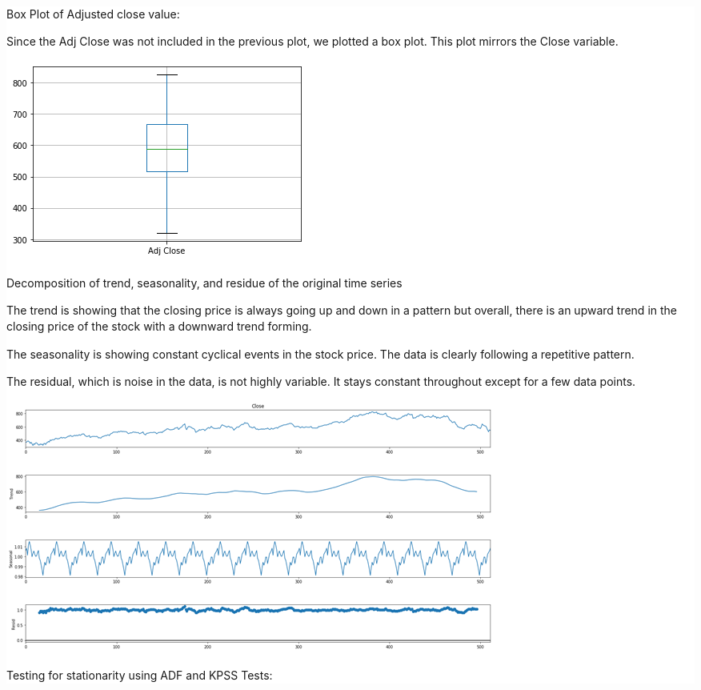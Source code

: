 Box Plot of Adjusted close value:

Since the Adj Close was not included in the previous plot, we plotted a box plot. This plot mirrors the Close variable.

![p70](/assets/p70.png)

Decomposition of trend, seasonality, and residue of the original time series

The trend is showing that the closing price is always going up and down in a pattern but overall, there is an upward trend in the closing price of the stock with a downward trend forming. 

The seasonality is showing constant cyclical events in the stock price. The data is clearly following a repetitive pattern. 

The residual, which is noise in the data, is not highly variable. It stays constant throughout except for a few data points.
 
![p71](/assets/p71.png)

Testing for stationarity using ADF and KPSS Tests:
